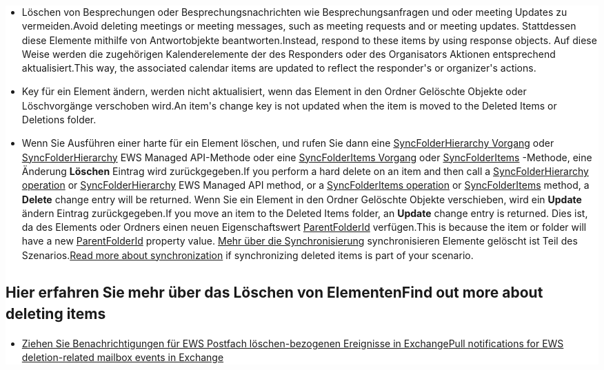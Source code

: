 - <span data-ttu-id="28b6e-255">Löschen von Besprechungen oder Besprechungsnachrichten wie Besprechungsanfragen und oder meeting Updates zu vermeiden.</span><span class="sxs-lookup"><span data-stu-id="28b6e-255">Avoid deleting meetings or meeting messages, such as meeting requests and or meeting updates.</span></span> <span data-ttu-id="28b6e-256">Stattdessen diese Elemente mithilfe von Antwortobjekte beantworten.</span><span class="sxs-lookup"><span data-stu-id="28b6e-256">Instead, respond to these items by using response objects.</span></span> <span data-ttu-id="28b6e-257">Auf diese Weise werden die zugehörigen Kalenderelemente der des Responders oder des Organisators Aktionen entsprechend aktualisiert.</span><span class="sxs-lookup"><span data-stu-id="28b6e-257">This way, the associated calendar items are updated to reflect the responder's or organizer's actions.</span></span>
    
- <span data-ttu-id="28b6e-258">Key für ein Element ändern, werden nicht aktualisiert, wenn das Element in den Ordner Gelöschte Objekte oder Löschvorgänge verschoben wird.</span><span class="sxs-lookup"><span data-stu-id="28b6e-258">An item's change key is not updated when the item is moved to the Deleted Items or Deletions folder.</span></span>
    
- <span data-ttu-id="28b6e-259">Wenn Sie Ausführen einer harte für ein Element löschen, und rufen Sie dann eine [SyncFolderHierarchy Vorgang](http://msdn.microsoft.com/library/b31916b1-bc6c-4451-a475-b7c5417f752d%28Office.15%29.aspx) oder [SyncFolderHierarchy](http://msdn.microsoft.com/de-de/library/microsoft.exchange.webservices.data.exchangeservice.syncfolderhierarchy%28v=exchg.80%29.aspx) EWS Managed API-Methode oder eine [SyncFolderItems Vorgang](http://msdn.microsoft.com/library/7f0de089-8876-47ec-a871-df118ceae75d%28Office.15%29.aspx) oder [SyncFolderItems](http://msdn.microsoft.com/de-de/library/microsoft.exchange.webservices.data.exchangeservice.syncfolderitems%28v=exchg.80%29.aspx) -Methode, eine Änderung **Löschen** Eintrag wird zurückgegeben.</span><span class="sxs-lookup"><span data-stu-id="28b6e-259">If you perform a hard delete on an item and then call a [SyncFolderHierarchy operation](http://msdn.microsoft.com/library/b31916b1-bc6c-4451-a475-b7c5417f752d%28Office.15%29.aspx) or [SyncFolderHierarchy](http://msdn.microsoft.com/de-de/library/microsoft.exchange.webservices.data.exchangeservice.syncfolderhierarchy%28v=exchg.80%29.aspx) EWS Managed API method, or a [SyncFolderItems operation](http://msdn.microsoft.com/library/7f0de089-8876-47ec-a871-df118ceae75d%28Office.15%29.aspx) or [SyncFolderItems](http://msdn.microsoft.com/de-de/library/microsoft.exchange.webservices.data.exchangeservice.syncfolderitems%28v=exchg.80%29.aspx) method, a **Delete** change entry will be returned.</span></span> <span data-ttu-id="28b6e-260">Wenn Sie ein Element in den Ordner Gelöschte Objekte verschieben, wird ein **Update** ändern Eintrag zurückgegeben.</span><span class="sxs-lookup"><span data-stu-id="28b6e-260">If you move an item to the Deleted Items folder, an **Update** change entry is returned.</span></span> <span data-ttu-id="28b6e-261">Dies ist, da des Elements oder Ordners einen neuen Eigenschaftswert [ParentFolderId](http://msdn.microsoft.com/library/258f4b1f-367e-4c7d-9c29-eb775a2398c7%28Office.15%29.aspx) verfügen.</span><span class="sxs-lookup"><span data-stu-id="28b6e-261">This is because the item or folder will have a new [ParentFolderId](http://msdn.microsoft.com/library/258f4b1f-367e-4c7d-9c29-eb775a2398c7%28Office.15%29.aspx) property value.</span></span> <span data-ttu-id="28b6e-262">[Mehr über die Synchronisierung](mailbox-synchronization-and-ews-in-exchange.md) synchronisieren Elemente gelöscht ist Teil des Szenarios.</span><span class="sxs-lookup"><span data-stu-id="28b6e-262">[Read more about synchronization](mailbox-synchronization-and-ews-in-exchange.md) if synchronizing deleted items is part of your scenario.</span></span> 
    
## <a name="find-out-more-about-deleting-items"></a><span data-ttu-id="28b6e-263">Hier erfahren Sie mehr über das Löschen von Elementen</span><span class="sxs-lookup"><span data-stu-id="28b6e-263">Find out more about deleting items</span></span>
<span data-ttu-id="28b6e-264"><a name="findoutmore"> </a></span><span class="sxs-lookup"><span data-stu-id="28b6e-264"></span></span>

- [<span data-ttu-id="28b6e-265">Ziehen Sie Benachrichtigungen für EWS Postfach löschen-bezogenen Ereignisse in Exchange</span><span class="sxs-lookup"><span data-stu-id="28b6e-265">Pull notifications for EWS deletion-related mailbox events in Exchange</span></span>](pull-notifications-for-ews-deletion-related-mailbox-events-in-exchange.md)
    